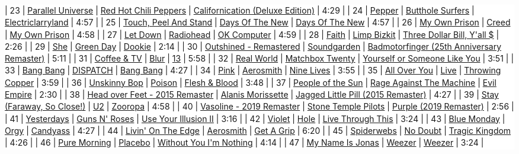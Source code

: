 | 23 | [Parallel Universe](https://open.spotify.com/track/1Se0r96r0gnqg67kJPmESc) | [Red Hot Chili Peppers](https://open.spotify.com/artist/0L8ExT028jH3ddEcZwqJJ5) | [Californication \(Deluxe Edition\)](https://open.spotify.com/album/2Y9IRtehByVkegoD7TcLfi) | 4:29 |
| 24 | [Pepper](https://open.spotify.com/track/1ng36571Iyov4HBxUClySn) | [Butthole Surfers](https://open.spotify.com/artist/62BcWP4fzR8axESibNQEhs) | [Electriclarryland](https://open.spotify.com/album/7nawZF1eeyTGbrL9OsOCwz) | 4:57 |
| 25 | [Touch, Peel And Stand](https://open.spotify.com/track/2eG7o3BfbzohiETArwsX1K) | [Days Of The New](https://open.spotify.com/artist/07jc1IMGtecDZzOL9cP50t) | [Days Of The New](https://open.spotify.com/album/3JtPH618I1PMOrafvH8Xo8) | 4:57 |
| 26 | [My Own Prison](https://open.spotify.com/track/5vRPXm59z8ewWO6WiJHg3m) | [Creed](https://open.spotify.com/artist/43sZBwHjahUvgbx1WNIkIz) | [My Own Prison](https://open.spotify.com/album/50EmY7MXVsXoUEdwieYbud) | 4:58 |
| 27 | [Let Down](https://open.spotify.com/track/2fuYa3Lx06QQJAm0MjztKr) | [Radiohead](https://open.spotify.com/artist/4Z8W4fKeB5YxbusRsdQVPb) | [OK Computer](https://open.spotify.com/album/6dVIqQ8qmQ5GBnJ9shOYGE) | 4:59 |
| 28 | [Faith](https://open.spotify.com/track/5MYsvAONqcsIVOwu2HTQ3p) | [Limp Bizkit](https://open.spotify.com/artist/165ZgPlLkK7bf5bDoFc6Sb) | [Three Dollar Bill, Y'all $](https://open.spotify.com/album/3I34EprFC0rlAO4pKNeX1t) | 2:26 |
| 29 | [She](https://open.spotify.com/track/4wsQGsdf8D0Bj26cGdvreB) | [Green Day](https://open.spotify.com/artist/7oPftvlwr6VrsViSDV7fJY) | [Dookie](https://open.spotify.com/album/4uG8q3GPuWHQlRbswMIRS6) | 2:14 |
| 30 | [Outshined \- Remastered](https://open.spotify.com/track/4VwPsMcRt1HPVKIdcwY9Uj) | [Soundgarden](https://open.spotify.com/artist/5xUf6j4upBrXZPg6AI4MRK) | [Badmotorfinger \(25th Anniversary Remaster\)](https://open.spotify.com/album/2W6MaUiInBkna5DfBES4E3) | 5:11 |
| 31 | [Coffee & TV](https://open.spotify.com/track/5eSllZgRWCIJsDTAqFRwQw) | [Blur](https://open.spotify.com/artist/7MhMgCo0Bl0Kukl93PZbYS) | [13](https://open.spotify.com/album/5YuZ4DjvtZBywtIbHIqtGJ) | 5:58 |
| 32 | [Real World](https://open.spotify.com/track/70fe354BpVKEvMY0de78YO) | [Matchbox Twenty](https://open.spotify.com/artist/3Ngh2zDBRPEriyxQDAMKd1) | [Yourself or Someone Like You](https://open.spotify.com/album/4vUXTcKz7tXxrNl84meN6i) | 3:51 |
| 33 | [Bang Bang](https://open.spotify.com/track/2yGoiZes2YcueNA4nGDmdS) | [DISPATCH](https://open.spotify.com/artist/6v4jPZO3UIDNJIgdxRxtr9) | [Bang Bang](https://open.spotify.com/album/0tN2TkilPoLmqN21UJBC77) | 4:27 |
| 34 | [Pink](https://open.spotify.com/track/74uGhWp4BYpjFj1V2DzgoO) | [Aerosmith](https://open.spotify.com/artist/7Ey4PD4MYsKc5I2dolUwbH) | [Nine Lives](https://open.spotify.com/album/0xUqFH2GDi0oZ7fwIBAkLQ) | 3:55 |
| 35 | [All Over You](https://open.spotify.com/track/0sqE6XPi9VAaWl5NxDyMQK) | [Live](https://open.spotify.com/artist/6eoJpTIlcuxJNjV5fDzDJH) | [Throwing Copper](https://open.spotify.com/album/4ZsG3ifn9sIcrFT1ecw0gF) | 3:59 |
| 36 | [Unskinny Bop](https://open.spotify.com/track/1Z6lKdYhwp8WYoBqGCKxlM) | [Poison](https://open.spotify.com/artist/1fBCIkoPOPCDLUxGuWNvyo) | [Flesh & Blood](https://open.spotify.com/album/7alngtync76VqYWSKxcBhB) | 3:48 |
| 37 | [People of the Sun](https://open.spotify.com/track/3QjQp2bfAvLTCSi8Zhzqis) | [Rage Against The Machine](https://open.spotify.com/artist/2d0hyoQ5ynDBnkvAbJKORj) | [Evil Empire](https://open.spotify.com/album/24E6rDvGDuYFjlGewp4ntF) | 2:30 |
| 38 | [Head over Feet \- 2015 Remaster](https://open.spotify.com/track/735rjks7kQgWCjTQlIHMuH) | [Alanis Morissette](https://open.spotify.com/artist/6ogn9necmbUdCppmNnGOdi) | [Jagged Little Pill \(2015 Remaster\)](https://open.spotify.com/album/5Ap3F8CxjjsQKZGASDcHNA) | 4:27 |
| 39 | [Stay \(Faraway, So Close!\)](https://open.spotify.com/track/1E1ylgIWTW2yE0glywYLb6) | [U2](https://open.spotify.com/artist/51Blml2LZPmy7TTiAg47vQ) | [Zooropa](https://open.spotify.com/album/0IYjMBLA9PgtXyRPlLmTDE) | 4:58 |
| 40 | [Vasoline \- 2019 Remaster](https://open.spotify.com/track/4fjsOdrWMaKf70x21h5XbX) | [Stone Temple Pilots](https://open.spotify.com/artist/2UazAtjfzqBF0Nho2awK4z) | [Purple \(2019 Remaster\)](https://open.spotify.com/album/57lcTrUlYgfMIPvBUsVU6h) | 2:56 |
| 41 | [Yesterdays](https://open.spotify.com/track/11VGhd5i7deLL0YB0ayicY) | [Guns N' Roses](https://open.spotify.com/artist/3qm84nBOXUEQ2vnTfUTTFC) | [Use Your Illusion II](https://open.spotify.com/album/00eiw4KOJZ7eC3NBEpmH4C) | 3:16 |
| 42 | [Violet](https://open.spotify.com/track/6CHENx8iqzMwavTIz8s0gm) | [Hole](https://open.spotify.com/artist/5SHQUMAmEK5KmuSb0aDvsn) | [Live Through This](https://open.spotify.com/album/2Rwf2nPYZQ9aIe4QXACTC7) | 3:24 |
| 43 | [Blue Monday](https://open.spotify.com/track/5267gVdYWrLoz6ClOhlqmE) | [Orgy](https://open.spotify.com/artist/4uYwLU7k03RCQSRXGtQGg0) | [Candyass](https://open.spotify.com/album/5iprjaDXa5reRKpCL6L99A) | 4:27 |
| 44 | [Livin' On The Edge](https://open.spotify.com/track/4avSaixVwu8uqfSs7zgoj3) | [Aerosmith](https://open.spotify.com/artist/7Ey4PD4MYsKc5I2dolUwbH) | [Get A Grip](https://open.spotify.com/album/1tuM8yBePaekEruGsH2J79) | 6:20 |
| 45 | [Spiderwebs](https://open.spotify.com/track/4ZD6SiaJi75smnel0d7jl3) | [No Doubt](https://open.spotify.com/artist/0cQbJU1aAzvbEmTuljWLlF) | [Tragic Kingdom](https://open.spotify.com/album/3VekjWskUut57hx6W9wqL8) | 4:26 |
| 46 | [Pure Morning](https://open.spotify.com/track/1TqmZVIyeD4aN4Wa0wbnfy) | [Placebo](https://open.spotify.com/artist/6RZUqkomCmb8zCRqc9eznB) | [Without You I'm Nothing](https://open.spotify.com/album/2cDDG5rnwEgjNL8Q0cO9Zd) | 4:14 |
| 47 | [My Name Is Jonas](https://open.spotify.com/track/4nzyOwogJuWn1s6QuGFZ6w) | [Weezer](https://open.spotify.com/artist/3jOstUTkEu2JkjvRdBA5Gu) | [Weezer](https://open.spotify.com/album/1xpGyKyV26uPstk1Elgp9Q) | 3:24 |